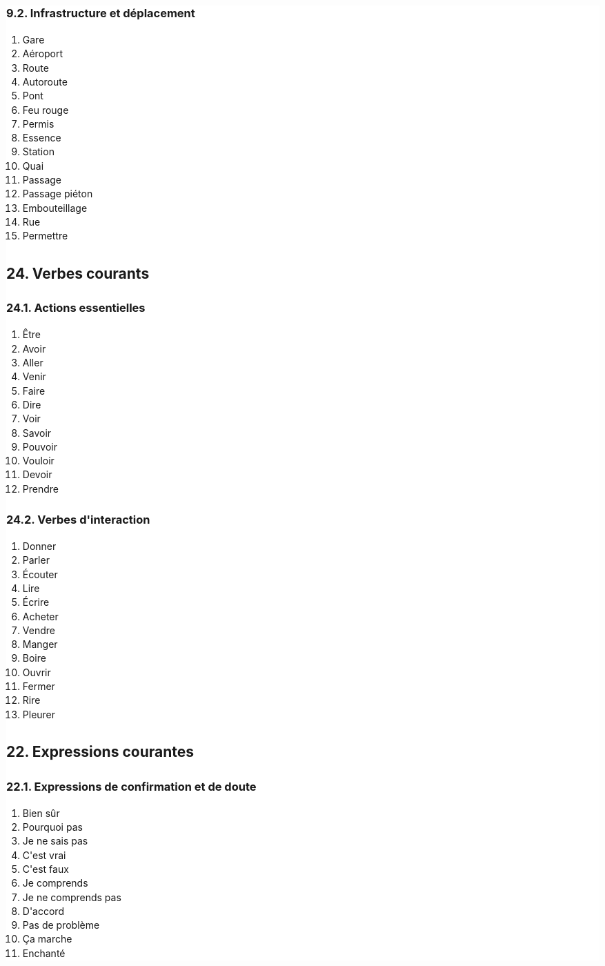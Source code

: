 ### 9.2. **Infrastructure et déplacement**
1. Gare  
2. Aéroport  
3. Route  
4. Autoroute  
5. Pont  
6. Feu rouge  
7. Permis  
8. Essence  
9. Station  
10. Quai  
11. Passage  
12. Passage piéton  
13. Embouteillage
14. Rue 
15. Permettre

## 24. **Verbes courants**
### 24.1. **Actions essentielles**
1. Être  
2. Avoir  
3. Aller  
4. Venir  
5. Faire  
6. Dire  
7. Voir  
8. Savoir  
9. Pouvoir  
10. Vouloir  
11. Devoir  
12. Prendre  

### 24.2. **Verbes d'interaction**
1. Donner  
2. Parler  
3. Écouter  
4. Lire  
5. Écrire  
6. Acheter  
7. Vendre  
8. Manger  
9. Boire  
10. Ouvrir  
11. Fermer  
12. Rire  
13. Pleurer

## 22. **Expressions courantes**
### 22.1. **Expressions de confirmation et de doute**
1. Bien sûr  
2. Pourquoi pas  
3. Je ne sais pas  
4. C'est vrai  
5. C'est faux  
6. Je comprends  
7. Je ne comprends pas  
8. D'accord  
9. Pas de problème  
10. Ça marche  
11. Enchanté  